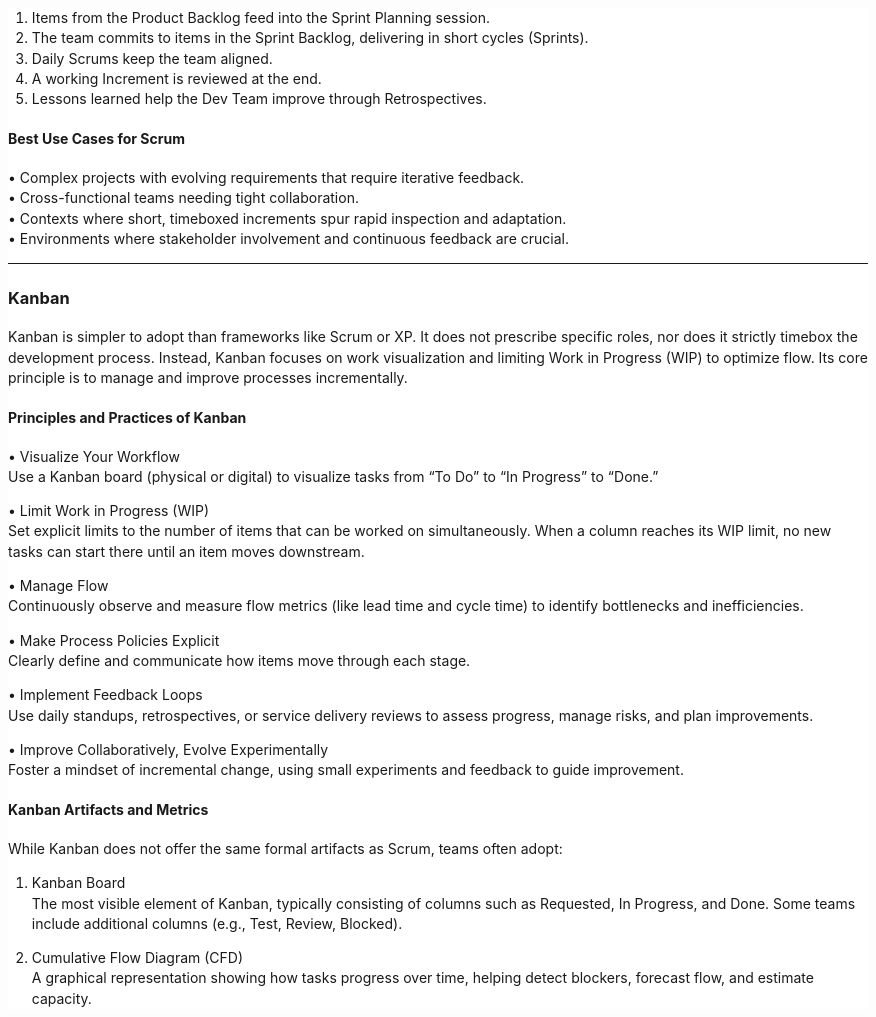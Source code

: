 1. Items from the Product Backlog feed into the Sprint Planning session.  
2. The team commits to items in the Sprint Backlog, delivering in short cycles (Sprints).  
3. Daily Scrums keep the team aligned.  
4. A working Increment is reviewed at the end.  
5. Lessons learned help the Dev Team improve through Retrospectives.  

#### Best Use Cases for Scrum

• Complex projects with evolving requirements that require iterative feedback.  
• Cross-functional teams needing tight collaboration.  
• Contexts where short, timeboxed increments spur rapid inspection and adaptation.  
• Environments where stakeholder involvement and continuous feedback are crucial.  

---

### Kanban

Kanban is simpler to adopt than frameworks like Scrum or XP. It does not prescribe specific roles, nor does it strictly timebox the development process. Instead, Kanban focuses on work visualization and limiting Work in Progress (WIP) to optimize flow. Its core principle is to manage and improve processes incrementally.

#### Principles and Practices of Kanban

• Visualize Your Workflow  
  Use a Kanban board (physical or digital) to visualize tasks from “To Do” to “In Progress” to “Done.” 

• Limit Work in Progress (WIP)  
  Set explicit limits to the number of items that can be worked on simultaneously. When a column reaches its WIP limit, no new tasks can start there until an item moves downstream.

• Manage Flow  
  Continuously observe and measure flow metrics (like lead time and cycle time) to identify bottlenecks and inefficiencies.

• Make Process Policies Explicit  
  Clearly define and communicate how items move through each stage.

• Implement Feedback Loops  
  Use daily standups, retrospectives, or service delivery reviews to assess progress, manage risks, and plan improvements.

• Improve Collaboratively, Evolve Experimentally  
  Foster a mindset of incremental change, using small experiments and feedback to guide improvement.

#### Kanban Artifacts and Metrics

While Kanban does not offer the same formal artifacts as Scrum, teams often adopt:

1. Kanban Board  
   The most visible element of Kanban, typically consisting of columns such as Requested, In Progress, and Done. Some teams include additional columns (e.g., Test, Review, Blocked).

2. Cumulative Flow Diagram (CFD)  
   A graphical representation showing how tasks progress over time, helping detect blockers, forecast flow, and estimate capacity.
